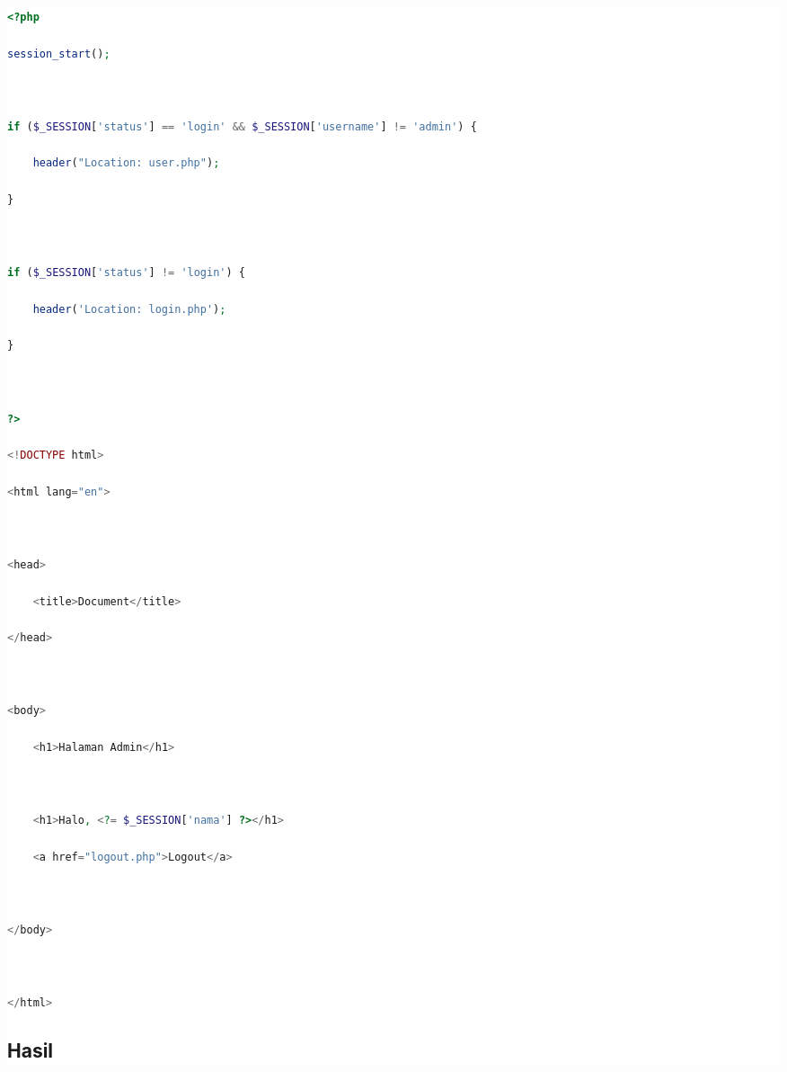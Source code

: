 ```php
<?php

session_start();

  

if ($_SESSION['status'] == 'login' && $_SESSION['username'] != 'admin') {

    header("Location: user.php");

}

  

if ($_SESSION['status'] != 'login') {

    header('Location: login.php');

}

  

?>

<!DOCTYPE html>

<html lang="en">

  

<head>

    <title>Document</title>

</head>

  

<body>

    <h1>Halaman Admin</h1>

  

    <h1>Halo, <?= $_SESSION['nama'] ?></h1>

    <a href="logout.php">Logout</a>

  

</body>

  

</html>
```
## Hasil
